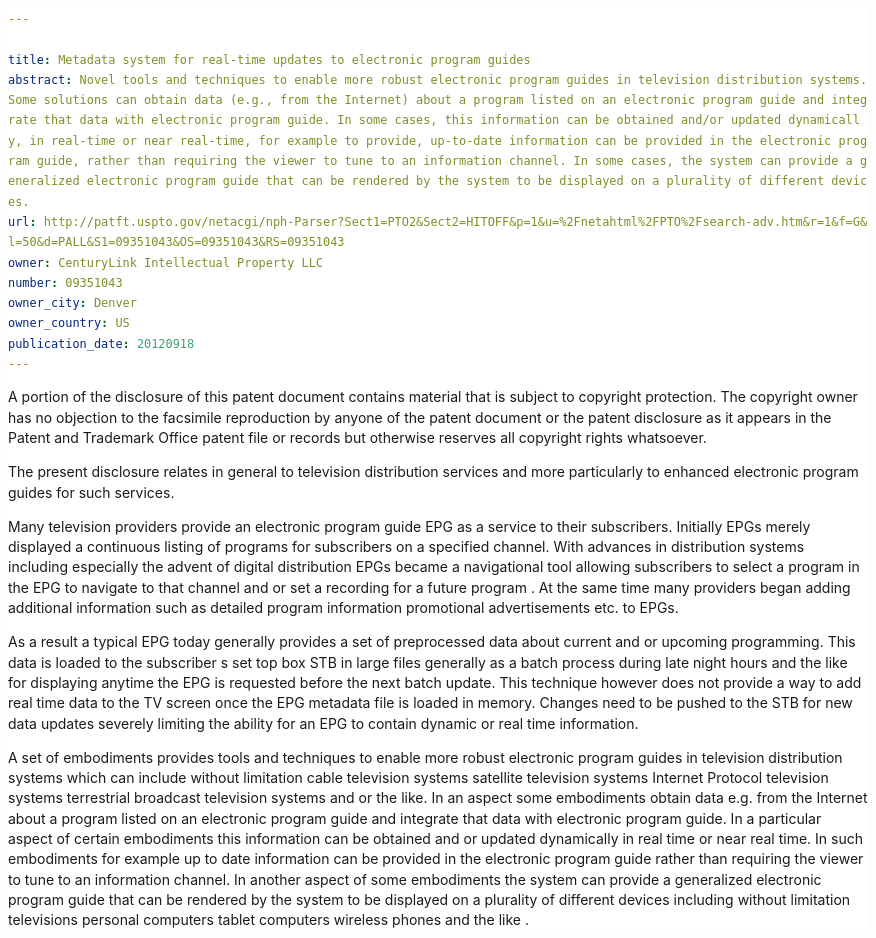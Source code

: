 ```yaml
---

title: Metadata system for real-time updates to electronic program guides
abstract: Novel tools and techniques to enable more robust electronic program guides in television distribution systems. Some solutions can obtain data (e.g., from the Internet) about a program listed on an electronic program guide and integrate that data with electronic program guide. In some cases, this information can be obtained and/or updated dynamically, in real-time or near real-time, for example to provide, up-to-date information can be provided in the electronic program guide, rather than requiring the viewer to tune to an information channel. In some cases, the system can provide a generalized electronic program guide that can be rendered by the system to be displayed on a plurality of different devices.
url: http://patft.uspto.gov/netacgi/nph-Parser?Sect1=PTO2&Sect2=HITOFF&p=1&u=%2Fnetahtml%2FPTO%2Fsearch-adv.htm&r=1&f=G&l=50&d=PALL&S1=09351043&OS=09351043&RS=09351043
owner: CenturyLink Intellectual Property LLC
number: 09351043
owner_city: Denver
owner_country: US
publication_date: 20120918
---
```

A portion of the disclosure of this patent document contains material that is subject to copyright protection. The copyright owner has no objection to the facsimile reproduction by anyone of the patent document or the patent disclosure as it appears in the Patent and Trademark Office patent file or records but otherwise reserves all copyright rights whatsoever.

The present disclosure relates in general to television distribution services and more particularly to enhanced electronic program guides for such services.

Many television providers provide an electronic program guide EPG as a service to their subscribers. Initially EPGs merely displayed a continuous listing of programs for subscribers on a specified channel. With advances in distribution systems including especially the advent of digital distribution EPGs became a navigational tool allowing subscribers to select a program in the EPG to navigate to that channel and or set a recording for a future program . At the same time many providers began adding additional information such as detailed program information promotional advertisements etc. to EPGs.

As a result a typical EPG today generally provides a set of preprocessed data about current and or upcoming programming. This data is loaded to the subscriber s set top box STB in large files generally as a batch process during late night hours and the like for displaying anytime the EPG is requested before the next batch update. This technique however does not provide a way to add real time data to the TV screen once the EPG metadata file is loaded in memory. Changes need to be pushed to the STB for new data updates severely limiting the ability for an EPG to contain dynamic or real time information.

A set of embodiments provides tools and techniques to enable more robust electronic program guides in television distribution systems which can include without limitation cable television systems satellite television systems Internet Protocol television systems terrestrial broadcast television systems and or the like. In an aspect some embodiments obtain data e.g. from the Internet about a program listed on an electronic program guide and integrate that data with electronic program guide. In a particular aspect of certain embodiments this information can be obtained and or updated dynamically in real time or near real time. In such embodiments for example up to date information can be provided in the electronic program guide rather than requiring the viewer to tune to an information channel. In another aspect of some embodiments the system can provide a generalized electronic program guide that can be rendered by the system to be displayed on a plurality of different devices including without limitation televisions personal computers tablet computers wireless phones and the like .
